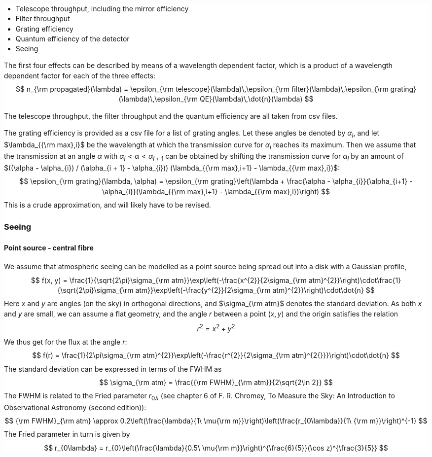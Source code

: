 - Telescope throughput, including the mirror efficiency
- Filter throughput
- Grating efficiency
- Quantum efficiency of the detector
- Seeing

The first four effects can be described by means of a wavelength dependent factor, which is a product of a wavelength dependent factor for each of the three effects:
$$
n_{\rm propagated}(\lambda) = \epsilon_{\rm telescope}(\lambda)\,\epsilon_{\rm filter}(\lambda)\,\epsilon_{\rm grating}(\lambda)\,\epsilon_{\rm QE}(\lambda)\,\dot{n}(\lambda)
$$

The telescope throughput, the filter throughput and the quantum efficiency are all taken from csv files.

The grating efficiency is provided as a csv file for a list of grating angles. Let these angles be denoted by $\alpha_{i}$, and let $\lambda_{{\rm max},i}$ be the wavelength at which the transmission curve for $\alpha_{i}$ reaches its maximum. Then we assume that the transmission at an angle $\alpha$ with $\alpha_{i} < \alpha < \alpha_{i+1}$ can be obtained by shifting the transmission curve for $\alpha_{i}$ by an amount of $((\alpha - \alpha_{i}) / (\alpha_{i + 1} - \alpha_{i})) (\lambda_{{\rm max},i+1} - \lambda_{{\rm max},i})$:
$$
\epsilon_{\rm grating}(\lambda, \alpha) = \epsilon_{\rm grating}\left(\lambda + \frac{\alpha - \alpha_{i}}{\alpha_{i+1} - \alpha_{i}}(\lambda_{{\rm max},i+1} - \lambda_{{\rm max},i})\right)
$$
This is a crude approximation, and will likely have to be revised.

### Seeing

#### Point source &dash; central fibre

We assume that atmospheric seeing can be modelled as a point source being spread out into a disk with a Gaussian profile,
$$
f(x, y) = \frac{1}{\sqrt{2\pi}\sigma_{\rm atm}}\exp\left(-\frac{x^{2}}{2\sigma_{\rm atm}^{2}}\right)\cdot\frac{1}{\sqrt{2\pi}\sigma_{\rm atm}}\exp\left(-\frac{y^{2}}{2\sigma_{\rm atm}^{2}}\right)\cdot\dot{n}
$$
Here $x$ and $y$ are angles (on the sky) in orthogonal directions, and $\sigma_{\rm atm}$ denotes the standard deviation. As both $x$ and $y$ are small, we can assume a flat geometry, and the angle $r$ between a point $(x, y)$ and the origin satisfies the relation
$$
r^{2} = x^{2} + y^{2}
$$
We thus get for the flux at the angle $r$:
$$
f(r) = \frac{1}{2\pi\sigma_{\rm atm}^{2}}\exp\left(-\frac{r^{2}}{2\sigma_{\rm atm}^{2{}}}\right)\cdot\dot{n}
$$
The standard deviation can be expressed in terms of the FWHM as
$$
\sigma_{\rm atm} = \frac{{\rm FWHM}_{\rm atm}}{2\sqrt{2\ln 2}}
$$
The FWHM is related to the Fried parameter $r_{0\lambda}$ (see chapter 6 of F. R. Chromey, To Measure the Sky: An Introduction to Observational Astronomy (second edition)):
$$
{\rm FWHM}_{\rm atm} \approx 0.2\left(\frac{\lambda}{1\ \mu{\rm m}}\right)\left(\frac{r_{0\lambda}}{1\ {\rm m}}\right)^{-1}
$$
The Fried parameter in turn is given by
$$
r_{0\lambda} = r_{0}\left(\frac{\lambda}{0.5\ \mu{\rm m}}\right)^{\frac{6}{5}}(\cos z)^{\frac{3}{5}}
$$